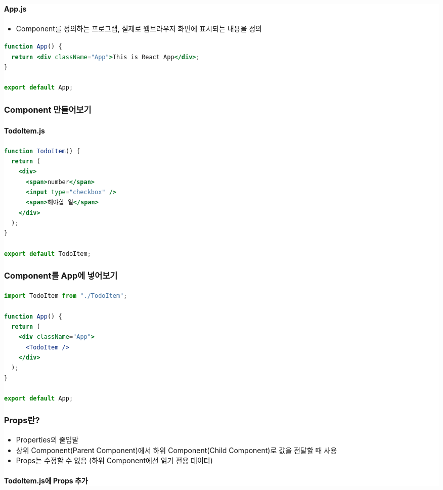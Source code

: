 #### App.js

- Component를 정의하는 프로그램, 실제로 웹브라우저 화면에 표시되는 내용을 정의

```jsx
function App() {
  return <div className="App">This is React App</div>;
}

export default App;
```

### Component 만들어보기

#### TodoItem.js

```jsx
function TodoItem() {
  return (
    <div>
      <span>number</span>
      <input type="checkbox" />
      <span>해야할 일</span>
    </div>
  );
}

export default TodoItem;
```

### Component를 App에 넣어보기

```jsx
import TodoItem from "./TodoItem";

function App() {
  return (
    <div className="App">
      <TodoItem />
    </div>
  );
}

export default App;
```

### Props란?

- Properties의 줄임말
- 상위 Component(Parent Component)에서 하위 Component(Child Component)로 값을 전달할 때 사용
- Props는 수정할 수 없음 (하위 Component에선 읽기 전용 데이터)

#### TodoItem.js에 Props 추가
